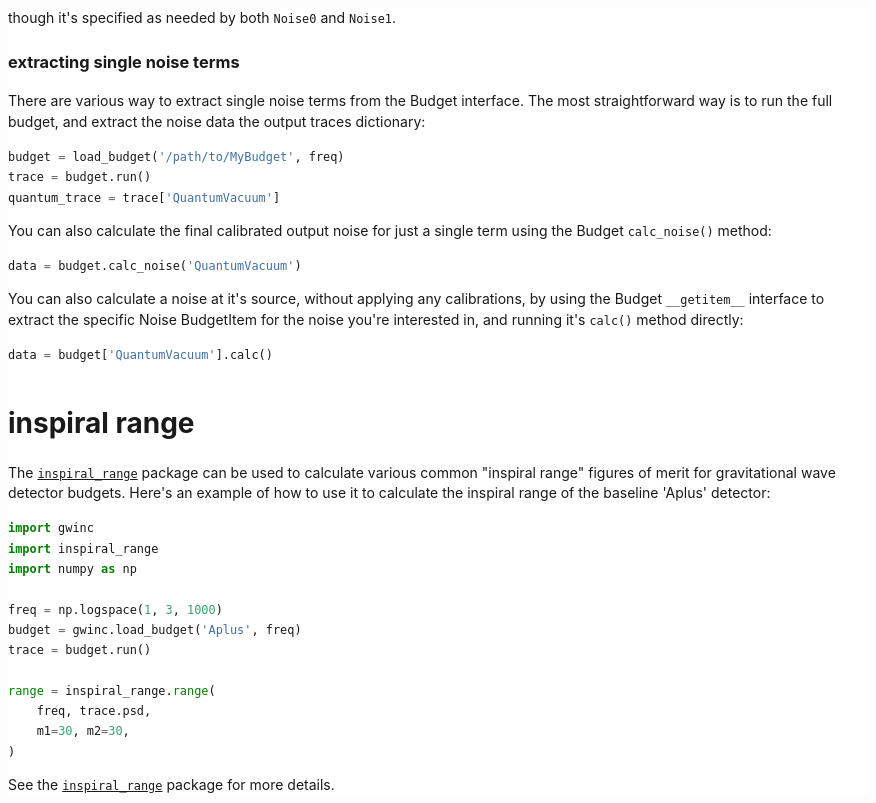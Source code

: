 though it's specified as needed by both `Noise0` and `Noise1`.


### extracting single noise terms

There are various way to extract single noise terms from the Budget
interface.  The most straightforward way is to run the full budget,
and extract the noise data the output traces dictionary:

```python
budget = load_budget('/path/to/MyBudget', freq)
trace = budget.run()
quantum_trace = trace['QuantumVacuum']
```

You can also calculate the final calibrated output noise for just a
single term using the Budget `calc_noise()` method:
```python
data = budget.calc_noise('QuantumVacuum')
```

You can also calculate a noise at it's source, without applying any
calibrations, by using the Budget `__getitem__` interface to extract
the specific Noise BudgetItem for the noise you're interested in, and
running it's `calc()` method directly:
```python
data = budget['QuantumVacuum'].calc()
```


# inspiral range

The [`inspiral_range`](https://git.ligo.org/gwinc/inspiral-range)
package can be used to calculate various common "inspiral range"
figures of merit for gravitational wave detector budgets.  Here's an
example of how to use it to calculate the inspiral range of the
baseline 'Aplus' detector:
```python
import gwinc
import inspiral_range
import numpy as np

freq = np.logspace(1, 3, 1000)
budget = gwinc.load_budget('Aplus', freq)
trace = budget.run()

range = inspiral_range.range(
    freq, trace.psd,
    m1=30, m2=30,
)
```

See the [`inspiral_range`](https://git.ligo.org/gwinc/inspiral-range)
package for more details.

























